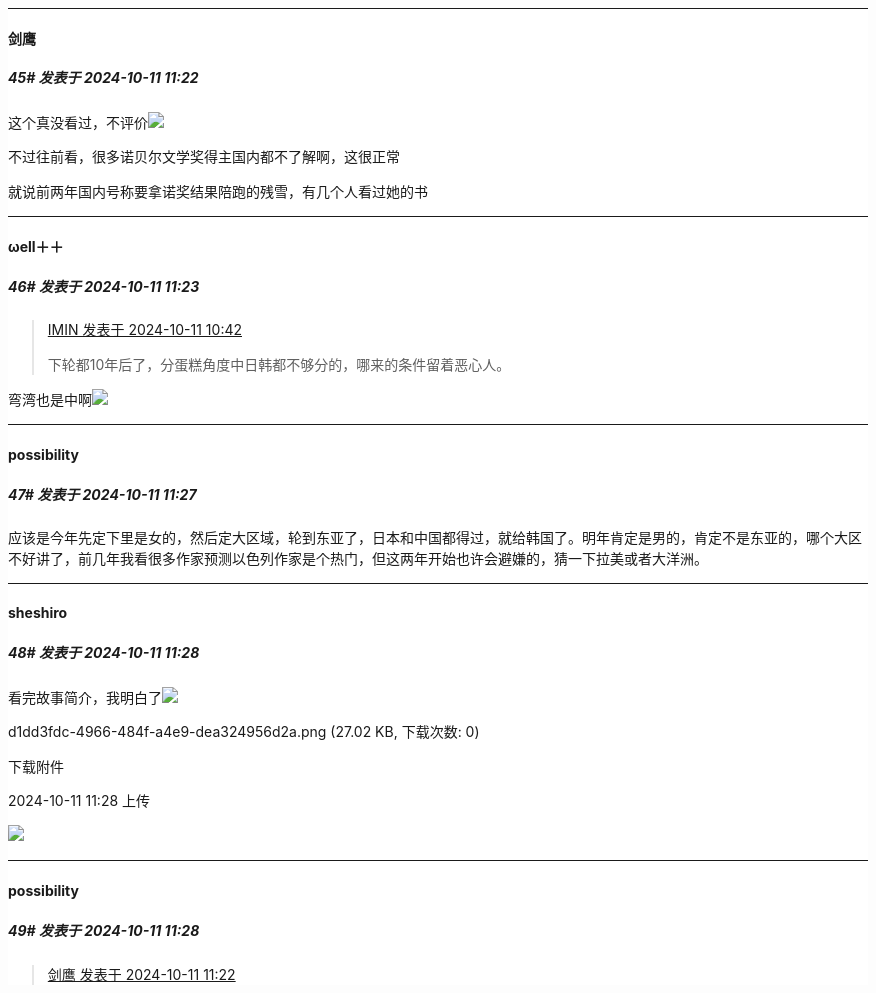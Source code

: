 *****

####  剑鹰  
##### 45#       发表于 2024-10-11 11:22

这个真没看过，不评价<img src="https://static.saraba1st.com/image/smiley/face2017/013.png" referrerpolicy="no-referrer">

不过往前看，很多诺贝尔文学奖得主国内都不了解啊，这很正常

就说前两年国内号称要拿诺奖结果陪跑的残雪，有几个人看过她的书

*****

####  ωell＋＋  
##### 46#       发表于 2024-10-11 11:23

<blockquote><a href="httphttps://bbs.saraba1st.com/2b/forum.php?mod=redirect&amp;goto=findpost&amp;pid=66422730&amp;ptid=2202689" target="_blank">IMIN 发表于 2024-10-11 10:42</a>

下轮都10年后了，分蛋糕角度中日韩都不够分的，哪来的条件留着恶心人。</blockquote>
弯湾也是中啊<img src="https://static.saraba1st.com/image/smiley/face/154.gif" referrerpolicy="no-referrer">


*****

####  possibility  
##### 47#       发表于 2024-10-11 11:27

应该是今年先定下里是女的，然后定大区域，轮到东亚了，日本和中国都得过，就给韩国了。明年肯定是男的，肯定不是东亚的，哪个大区不好讲了，前几年我看很多作家预测以色列作家是个热门，但这两年开始也许会避嫌的，猜一下拉美或者大洋洲。

*****

####  sheshiro  
##### 48#       发表于 2024-10-11 11:28

看完故事简介，我明白了<img src="https://static.saraba1st.com/image/smiley/face2017/067.png" referrerpolicy="no-referrer">

d1dd3fdc-4966-484f-a4e9-dea324956d2a.png
(27.02 KB, 下载次数: 0)

下载附件

2024-10-11 11:28 上传

<img src="https://img.saraba1st.com/forum/202410/11/112815l3sraffl9ffsfslh.png" referrerpolicy="no-referrer">

*****

####  possibility  
##### 49#       发表于 2024-10-11 11:28

<blockquote><a href="httphttps://bbs.saraba1st.com/2b/forum.php?mod=redirect&amp;goto=findpost&amp;pid=66423158&amp;ptid=2202689" target="_blank">剑鹰 发表于 2024-10-11 11:22</a>
